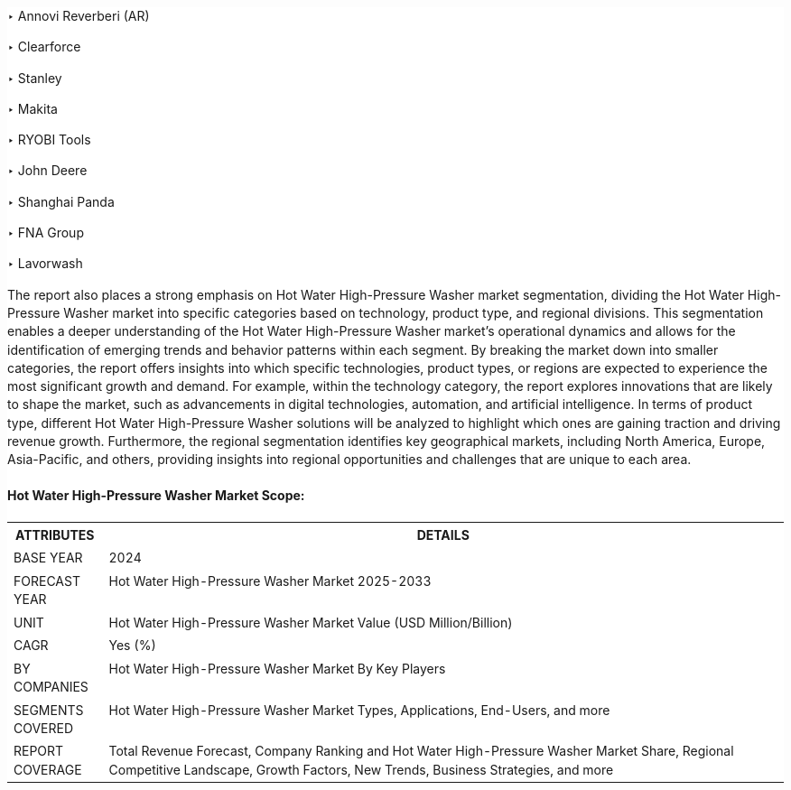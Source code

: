 ‣ Annovi Reverberi (AR)

‣ Clearforce

‣ Stanley

‣ Makita

‣ RYOBI Tools

‣ John Deere

‣ Shanghai Panda

‣ FNA Group

‣ Lavorwash

The report also places a strong emphasis on Hot Water High-Pressure Washer market segmentation, dividing the Hot Water High-Pressure Washer market into specific categories based on technology, product type, and regional divisions. This segmentation enables a deeper understanding of the Hot Water High-Pressure Washer market’s operational dynamics and allows for the identification of emerging trends and behavior patterns within each segment. By breaking the market down into smaller categories, the report offers insights into which specific technologies, product types, or regions are expected to experience the most significant growth and demand. For example, within the technology category, the report explores innovations that are likely to shape the market, such as advancements in digital technologies, automation, and artificial intelligence. In terms of product type, different Hot Water High-Pressure Washer solutions will be analyzed to highlight which ones are gaining traction and driving revenue growth. Furthermore, the regional segmentation identifies key geographical markets, including North America, Europe, Asia-Pacific, and others, providing insights into regional opportunities and challenges that are unique to each area.

<h4>Hot Water High-Pressure Washer Market Scope:</h4>
<table>
<tr>
<th>ATTRIBUTES</th>
<th>DETAILS</th>
</tr>
<tr>
<td>BASE YEAR</td>
<td>2024</td>
</tr>
<tr>
<td>FORECAST YEAR</td>
<td>Hot Water High-Pressure Washer Market 2025-2033</td>
</tr>
<tr>
<td>UNIT</td>
<td>Hot Water High-Pressure Washer Market Value (USD Million/Billion)</td>
<tr>
<td>CAGR</td>
<td>Yes (%)</td>
</tr>
</tr>
<tr>
<td>BY COMPANIES</td>
<td>Hot Water High-Pressure Washer Market By Key Players</td>
</tr>
<tr>
<td>SEGMENTS COVERED</td>
<td>Hot Water High-Pressure Washer Market Types, Applications, End-Users, and more</td>
</tr>
<tr>
<td>REPORT COVERAGE</td>
<td>Total Revenue Forecast, Company Ranking and Hot Water High-Pressure Washer Market Share, Regional Competitive Landscape, Growth Factors, New Trends, Business Strategies, and more</td>
</tr>
<tr>